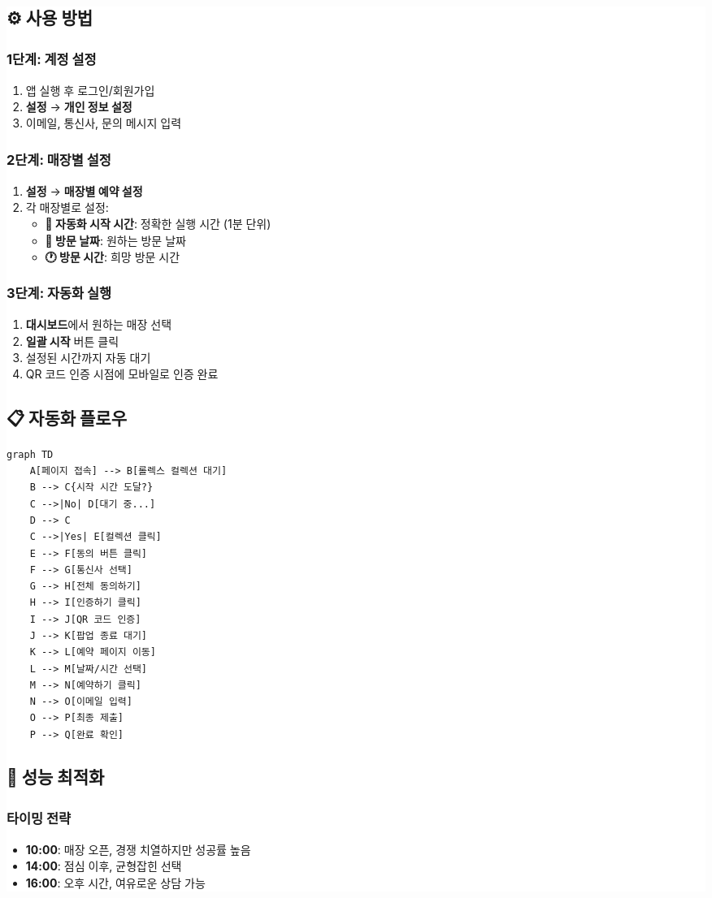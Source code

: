 ## ⚙️ 사용 방법

### 1단계: 계정 설정
1. 앱 실행 후 로그인/회원가입
2. **설정** → **개인 정보 설정**
3. 이메일, 통신사, 문의 메시지 입력

### 2단계: 매장별 설정
1. **설정** → **매장별 예약 설정**
2. 각 매장별로 설정:
   - **🚀 자동화 시작 시간**: 정확한 실행 시간 (1분 단위)
   - **📅 방문 날짜**: 원하는 방문 날짜
   - **🕐 방문 시간**: 희망 방문 시간

### 3단계: 자동화 실행
1. **대시보드**에서 원하는 매장 선택
2. **일괄 시작** 버튼 클릭
3. 설정된 시간까지 자동 대기
4. QR 코드 인증 시점에 모바일로 인증 완료

## 📋 자동화 플로우

```mermaid
graph TD
    A[페이지 접속] --> B[롤렉스 컬렉션 대기]
    B --> C{시작 시간 도달?}
    C -->|No| D[대기 중...]
    D --> C
    C -->|Yes| E[컬렉션 클릭]
    E --> F[동의 버튼 클릭]
    F --> G[통신사 선택]
    G --> H[전체 동의하기]
    H --> I[인증하기 클릭]
    I --> J[QR 코드 인증]
    J --> K[팝업 종료 대기]
    K --> L[예약 페이지 이동]
    L --> M[날짜/시간 선택]
    M --> N[예약하기 클릭]
    N --> O[이메일 입력]
    O --> P[최종 제출]
    P --> Q[완료 확인]
```

## 🎯 성능 최적화

### 타이밍 전략
- **10:00**: 매장 오픈, 경쟁 치열하지만 성공률 높음
- **14:00**: 점심 이후, 균형잡힌 선택
- **16:00**: 오후 시간, 여유로운 상담 가능
